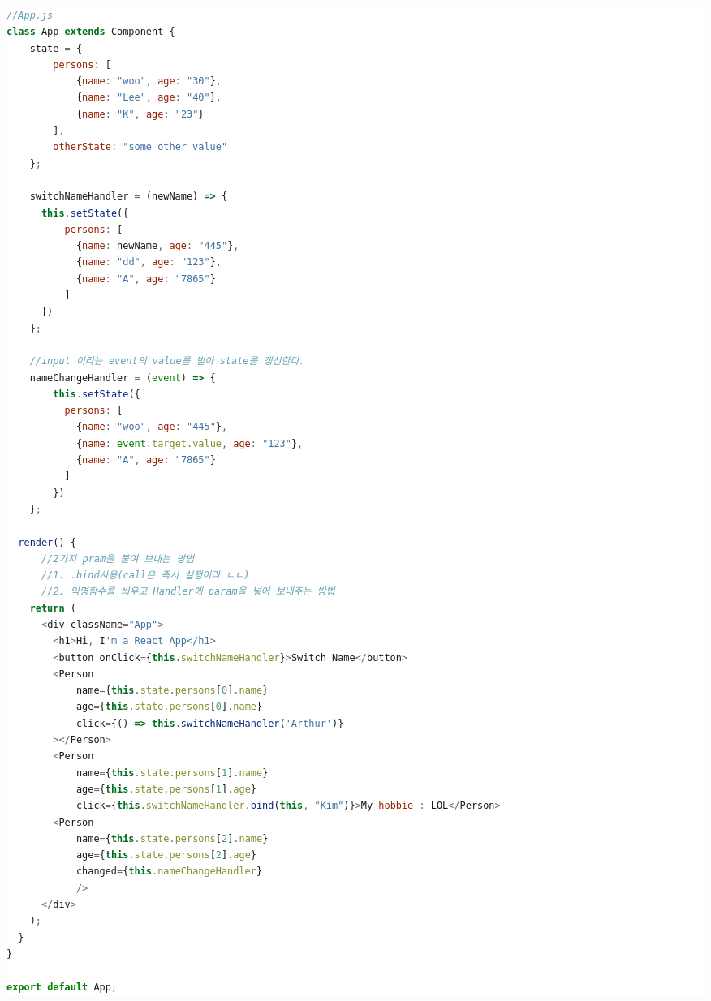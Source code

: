 ```javascript
//App.js
class App extends Component {
    state = {
        persons: [
            {name: "woo", age: "30"},
            {name: "Lee", age: "40"},
            {name: "K", age: "23"}
        ],
        otherState: "some other value"
    };

    switchNameHandler = (newName) => {
      this.setState({
          persons: [
            {name: newName, age: "445"},
            {name: "dd", age: "123"},
            {name: "A", age: "7865"}
          ]
      })
    };

    //input 이라는 event의 value를 받아 state를 갱신한다.
    nameChangeHandler = (event) => {
        this.setState({
          persons: [
            {name: "woo", age: "445"},
            {name: event.target.value, age: "123"},
            {name: "A", age: "7865"}
          ]
        })
    };

  render() {
      //2가지 pram을 붙여 보내는 방법
      //1. .bind사용(call은 즉시 실행이라 ㄴㄴ)
      //2. 익명함수를 씌우고 Handler에 param을 넣어 보내주는 방법
    return (
      <div className="App">
        <h1>Hi, I'm a React App</h1>
        <button onClick={this.switchNameHandler}>Switch Name</button>
        <Person 
            name={this.state.persons[0].name} 
            age={this.state.persons[0].name} 
            click={() => this.switchNameHandler('Arthur')}
        ></Person>
        <Person 
            name={this.state.persons[1].name} 
            age={this.state.persons[1].age} 
            click={this.switchNameHandler.bind(this, "Kim")}>My hobbie : LOL</Person>
        <Person 
            name={this.state.persons[2].name} 
            age={this.state.persons[2].age} 
            changed={this.nameChangeHandler}
            />
      </div>
    );
  }
}

export default App;
```
